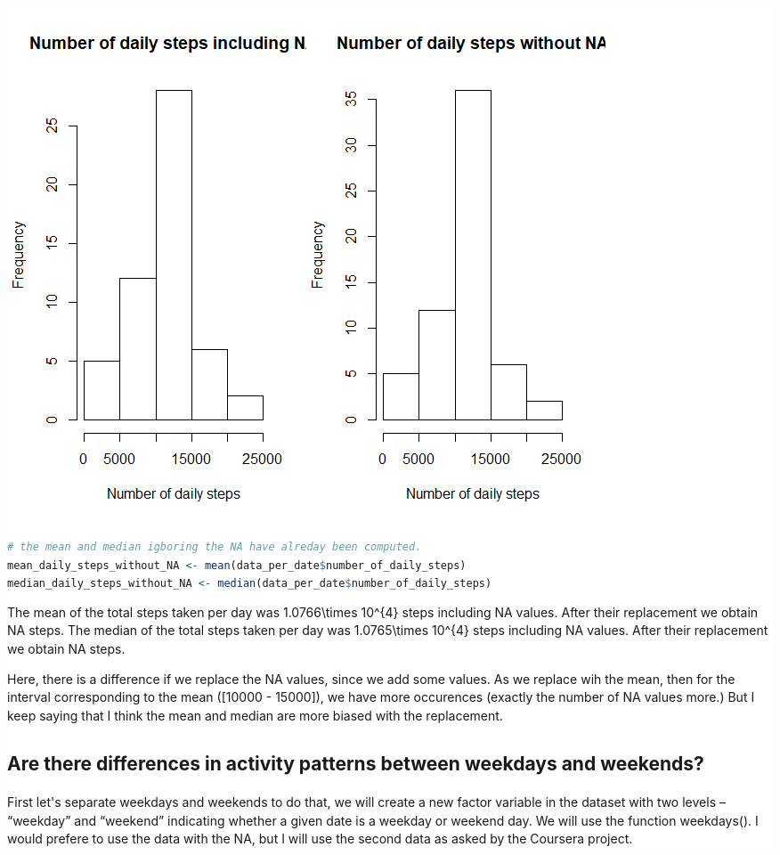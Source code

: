 ![](PA1_template_files/figure-html/unnamed-chunk-9-1.png)

```r
# the mean and median igboring the NA have alreday been computed.
mean_daily_steps_without_NA <- mean(data_per_date$number_of_daily_steps)
median_daily_steps_without_NA <- median(data_per_date$number_of_daily_steps)
```
  The mean of the total steps taken per day was 1.0766\times 10^{4} steps including NA values. After their replacement we obtain NA steps. 
  The median of the total steps taken per day was 1.0765\times 10^{4} steps including NA values. After their replacement we obtain NA steps.  


  Here, there is a difference if we replace the NA values, since we add some values. As we replace wih the mean, then for the interval corresponding to the mean ([10000 - 15000]), we have more occurences (exactly the number of NA values more.)
  But I keep saying that I think the mean and median are more biased with the replacement.



## Are there differences in activity patterns between weekdays and weekends?

First let's separate weekdays and weekends to do that, we will create a new factor variable in the dataset with two levels – “weekday” and “weekend” indicating whether a given date is a weekday or weekend day.
We will use the function weekdays().
I would prefere to use the data with the NA, but I will use the second data as asked by the Coursera project.
